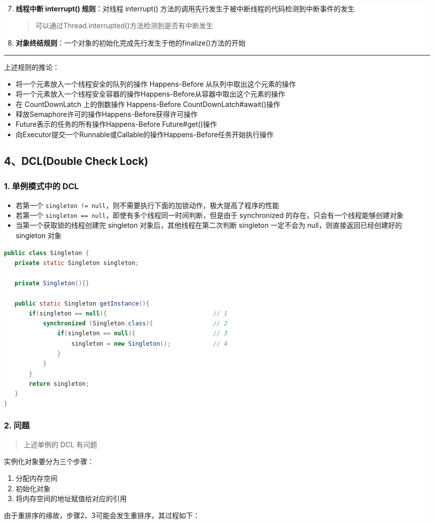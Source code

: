 7. **线程中断 interrupt() 规则**：对线程 interrupt() 方法的调用先行发生于被中断线程的代码检测到中断事件的发生

    > 可以通过Thread.interrupted()方法检测到是否有中断发生

8. **对象终结规则**：一个对象的初始化完成先行发生于他的finalize()方法的开始

---

上述规则的推论：

- 将一个元素放入一个线程安全的队列的操作 Happens-Before 从队列中取出这个元素的操作
- 将一个元素放入一个线程安全容器的操作Happens-Before从容器中取出这个元素的操作
- 在 CountDownLatch 上的倒数操作 Happens-Before CountDownLatch#await()操作
- 释放Semaphore许可的操作Happens-Before获得许可操作
- Future表示的任务的所有操作Happens-Before Future#get()操作
- 向Executor提交一个Runnable或Callable的操作Happens-Before任务开始执行操作

## 4、DCL(Double Check Lock)

### 1. 单例模式中的 DCL

- 若第一个 `singleton != null`，则不需要执行下面的加锁动作，极大提高了程序的性能
- 若第一个 `singleton == null`，即使有多个线程同一时间判断，但是由于 synchronized 的存在，只会有一个线程能够创建对象
- 当第一个获取锁的线程创建完 singleton 对象后，其他线程在第二次判断 singleton 一定不会为 null，则直接返回已经创建好的 singleton 对象

```java
public class Singleton {
   private static Singleton singleton;

   private Singleton(){}

   public static Singleton getInstance(){
       if(singleton == null){                              // 1
           synchronized (Singleton.class){                 // 2
               if(singleton == null){                      // 3
                   singleton = new Singleton();            // 4
               }
           }
       }
       return singleton;
   }
}
```

### 2. 问题

> 上述单例的 DCL 有问题

实例化对象要分为三个步骤：

1. 分配内存空间
2. 初始化对象
3. 将内存空间的地址赋值给对应的引用

由于重排序的缘故，步骤2、3可能会发生重排序，其过程如下：
